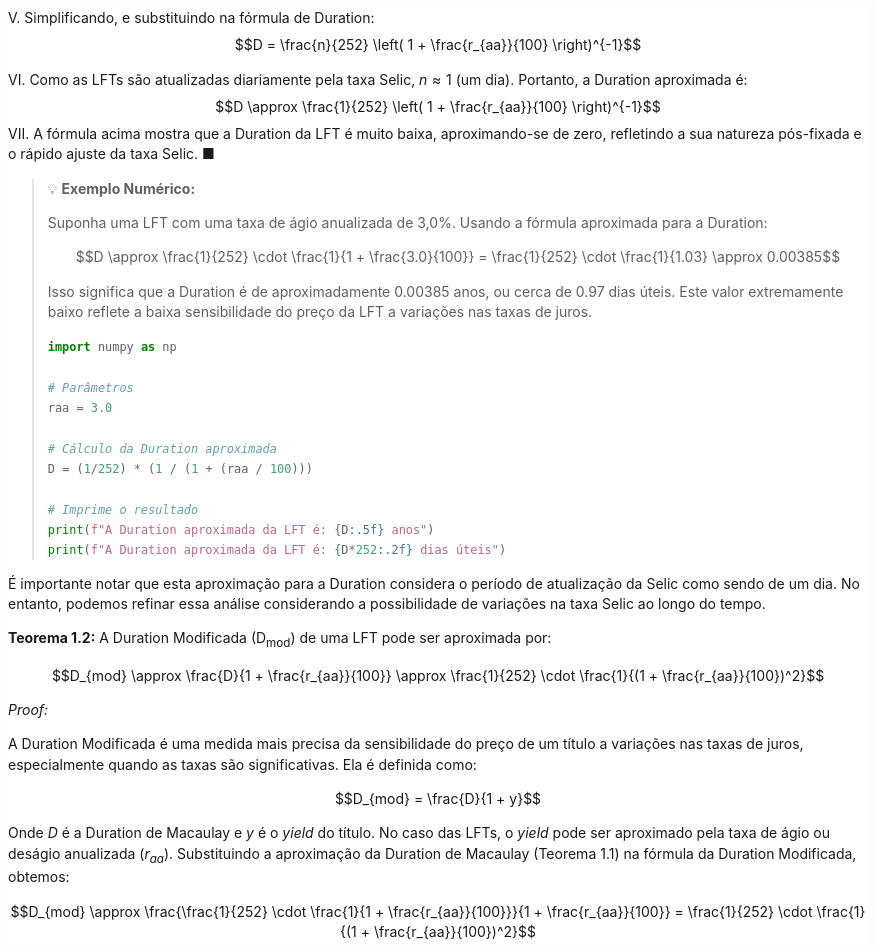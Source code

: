 V. Simplificando, e substituindo na fórmula de Duration:
$$D = \frac{n}{252} \left( 1 + \frac{r_{aa}}{100} \right)^{-1}$$

VI. Como as LFTs são atualizadas diariamente pela taxa Selic, $n \approx 1$ (um dia). Portanto, a Duration aproximada é:
$$D \approx \frac{1}{252} \left( 1 + \frac{r_{aa}}{100} \right)^{-1}$$
VII. A fórmula acima mostra que a Duration da LFT é muito baixa, aproximando-se de zero, refletindo a sua natureza pós-fixada e o rápido ajuste da taxa Selic. ■

> 💡 **Exemplo Numérico:**
>
> Suponha uma LFT com uma taxa de ágio anualizada de 3,0%. Usando a fórmula aproximada para a Duration:
>
> $$D \approx \frac{1}{252} \cdot \frac{1}{1 + \frac{3.0}{100}} = \frac{1}{252} \cdot \frac{1}{1.03} \approx 0.00385$$
>
> Isso significa que a Duration é de aproximadamente 0.00385 anos, ou cerca de 0.97 dias úteis. Este valor extremamente baixo reflete a baixa sensibilidade do preço da LFT a variações nas taxas de juros.
>
> ```python
> import numpy as np
>
> # Parâmetros
> raa = 3.0
>
> # Cálculo da Duration aproximada
> D = (1/252) * (1 / (1 + (raa / 100)))
>
> # Imprime o resultado
> print(f"A Duration aproximada da LFT é: {D:.5f} anos")
> print(f"A Duration aproximada da LFT é: {D*252:.2f} dias úteis")
> ```

É importante notar que esta aproximação para a Duration considera o período de atualização da Selic como sendo de um dia. No entanto, podemos refinar essa análise considerando a possibilidade de variações na taxa Selic ao longo do tempo.

**Teorema 1.2:** A Duration Modificada (D<sub>mod</sub>) de uma LFT pode ser aproximada por:

$$D_{mod} \approx \frac{D}{1 + \frac{r_{aa}}{100}} \approx  \frac{1}{252} \cdot \frac{1}{(1 + \frac{r_{aa}}{100})^2}$$

*Proof:*

A Duration Modificada é uma medida mais precisa da sensibilidade do preço de um título a variações nas taxas de juros, especialmente quando as taxas são significativas. Ela é definida como:

$$D_{mod} = \frac{D}{1 + y}$$

Onde *D* é a Duration de Macaulay e *y* é o *yield* do título. No caso das LFTs, o *yield* pode ser aproximado pela taxa de ágio ou deságio anualizada ($r_{aa}$). Substituindo a aproximação da Duration de Macaulay (Teorema 1.1) na fórmula da Duration Modificada, obtemos:

$$D_{mod} \approx \frac{\frac{1}{252} \cdot \frac{1}{1 + \frac{r_{aa}}{100}}}{1 + \frac{r_{aa}}{100}} = \frac{1}{252} \cdot \frac{1}{(1 + \frac{r_{aa}}{100})^2}$$
